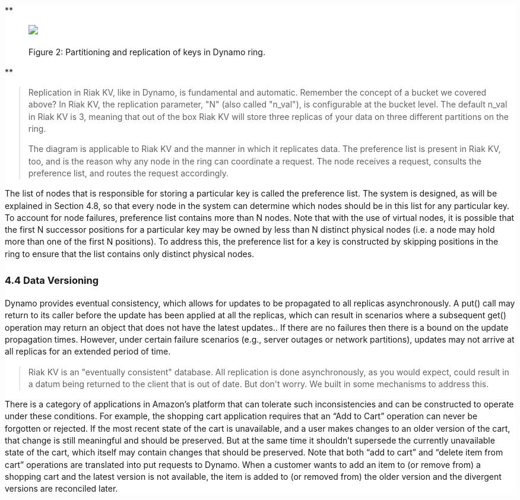**<figure id="figure-2">
<img src="/images/dynamo/figure2.png">
<figcaption>Figure 2: Partitioning and replication of keys in Dynamo ring.</figcaption>
</figure>**

>Replication in Riak KV, like in Dynamo, is fundamental and automatic. Remember the concept of a bucket we covered above? In Riak KV, the replication parameter, "N" (also called "n&#95;val"), is configurable at the bucket level. The default n_val in Riak KV is 3, meaning that out of the box Riak KV will store three replicas of your data on three different partitions on the ring.
>
>The diagram is applicable to Riak KV and the manner in which it replicates data. The preference list is present in Riak KV, too, and is the reason why any node in the ring can coordinate a request. The node receives a request, consults the preference list, and routes the request accordingly. 

The list of nodes that is responsible for storing a particular key is called the preference list. The system 
is designed, as will be explained in Section 4.8, so that every node in the system can determine which nodes 
should be in this list for any particular key. To account for node failures, preference list contains more 
than N nodes. Note that with the use of virtual nodes, it is possible that the first N successor positions 
for a particular key may be owned by less than N distinct physical nodes (i.e. a node may hold more than one 
of the first N positions). To address this, the preference list for a key is constructed by skipping 
positions in the ring to ensure that the list contains only distinct physical nodes.


### 4.4 Data Versioning

Dynamo provides eventual consistency, which allows for updates to be propagated to all replicas 
asynchronously. A put() call may return to its caller before the update has been applied at all the 
replicas, which can result in scenarios where a subsequent get() operation may return an object that 
does not have the latest updates.. If there are no failures then there is a bound on the update 
propagation times. However, under certain failure scenarios (e.g., server outages or network partitions),
updates may not arrive at all replicas for an extended period of time.

>Riak KV is an "eventually consistent" database. All replication is done asynchronously, as you would expect, could result in a datum being returned to the client that is out of date. But don't worry. We built in some mechanisms to address this. 

There is a category of applications in Amazon’s platform that can tolerate such inconsistencies and 
can be constructed to operate under these conditions. For example, the shopping cart application requires 
that an “Add to Cart” operation can never be forgotten or rejected. If the most recent state of the cart 
is unavailable, and a user makes changes to an older version of the cart, that change is still meaningful 
and should be preserved. But at the same time it shouldn’t supersede the currently unavailable state of 
the cart, which itself may contain changes that should be preserved. Note that both “add to cart” and 
“delete item from cart” operations are translated into put requests to Dynamo. When a customer wants to 
add an item to (or remove from) a shopping cart and the latest version is not available, the item is added 
to (or removed from) the older version and the divergent versions are reconciled later.
